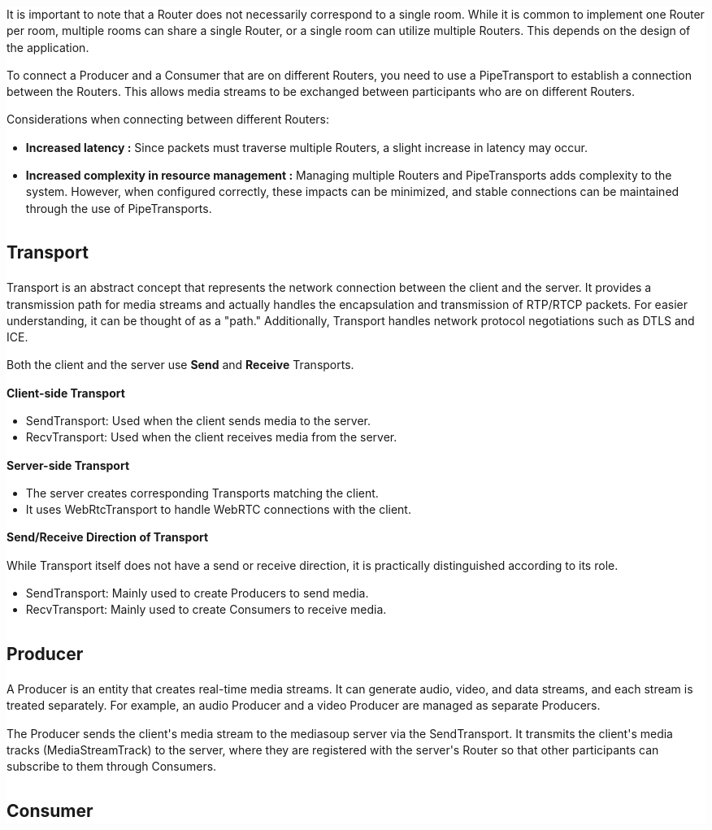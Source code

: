 It is important to note that a Router does not necessarily correspond to a single room. While it is common to implement one Router per room, multiple rooms can share a single Router, or a single room can utilize multiple Routers. This depends on the design of the application.

To connect a Producer and a Consumer that are on different Routers, you need to use a PipeTransport to establish a connection between the Routers. This allows media streams to be exchanged between participants who are on different Routers.

Considerations when connecting between different Routers:

- **Increased latency :** Since packets must traverse multiple Routers, a slight increase in latency may occur.

- **Increased complexity in resource management :** Managing multiple Routers and PipeTransports adds complexity to the system.
  However, when configured correctly, these impacts can be minimized, and stable connections can be maintained through the use of PipeTransports.

## Transport

Transport is an abstract concept that represents the network connection between the client and the server. It provides a transmission path for media streams and actually handles the encapsulation and transmission of RTP/RTCP packets. For easier understanding, it can be thought of as a "path." Additionally, Transport handles network protocol negotiations such as DTLS and ICE.

Both the client and the server use **Send** and **Receive** Transports.

**Client-side Transport**

- SendTransport: Used when the client sends media to the server.
- RecvTransport: Used when the client receives media from the server.

**Server-side Transport**

- The server creates corresponding Transports matching the client.
- It uses WebRtcTransport to handle WebRTC connections with the client.

**Send/Receive Direction of Transport**

While Transport itself does not have a send or receive direction, it is practically distinguished according to its role.

- SendTransport: Mainly used to create Producers to send media.
- RecvTransport: Mainly used to create Consumers to receive media.

## Producer

A Producer is an entity that creates real-time media streams. It can generate audio, video, and data streams, and each stream is treated separately. For example, an audio Producer and a video Producer are managed as separate Producers.

The Producer sends the client's media stream to the mediasoup server via the SendTransport. It transmits the client's media tracks (MediaStreamTrack) to the server, where they are registered with the server's Router so that other participants can subscribe to them through Consumers.

## Consumer
